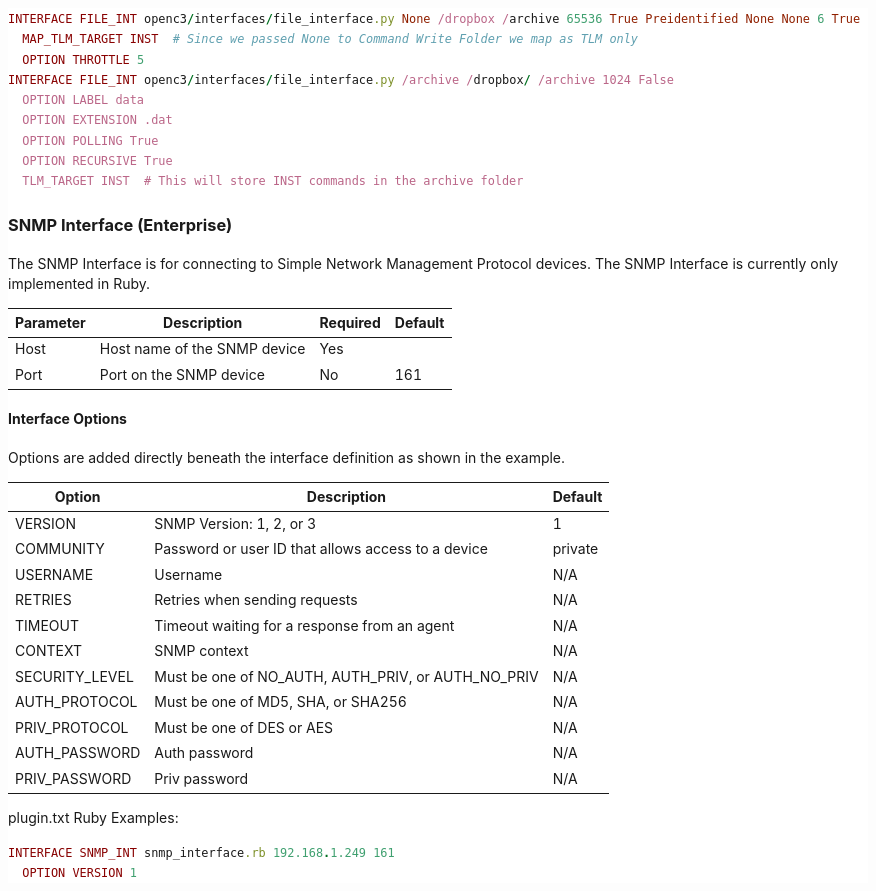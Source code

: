 ```ruby
INTERFACE FILE_INT openc3/interfaces/file_interface.py None /dropbox /archive 65536 True Preidentified None None 6 True
  MAP_TLM_TARGET INST  # Since we passed None to Command Write Folder we map as TLM only
  OPTION THROTTLE 5
INTERFACE FILE_INT openc3/interfaces/file_interface.py /archive /dropbox/ /archive 1024 False
  OPTION LABEL data
  OPTION EXTENSION .dat
  OPTION POLLING True
  OPTION RECURSIVE True
  TLM_TARGET INST  # This will store INST commands in the archive folder
```

### SNMP Interface (Enterprise)

The SNMP Interface is for connecting to Simple Network Management Protocol devices. The SNMP Interface is currently only implemented in Ruby.

| Parameter | Description                  | Required | Default |
| --------- | ---------------------------- | -------- | ------- |
| Host      | Host name of the SNMP device | Yes      |         |
| Port      | Port on the SNMP device      | No       | 161     |

#### Interface Options

Options are added directly beneath the interface definition as shown in the example.

| Option         | Description                                        | Default |
| -------------- | -------------------------------------------------- | ------- |
| VERSION        | SNMP Version: 1, 2, or 3                           | 1       |
| COMMUNITY      | Password or user ID that allows access to a device | private |
| USERNAME       | Username                                           | N/A     |
| RETRIES        | Retries when sending requests                      | N/A     |
| TIMEOUT        | Timeout waiting for a response from an agent       | N/A     |
| CONTEXT        | SNMP context                                       | N/A     |
| SECURITY_LEVEL | Must be one of NO_AUTH, AUTH_PRIV, or AUTH_NO_PRIV | N/A     |
| AUTH_PROTOCOL  | Must be one of MD5, SHA, or SHA256                 | N/A     |
| PRIV_PROTOCOL  | Must be one of DES or AES                          | N/A     |
| AUTH_PASSWORD  | Auth password                                      | N/A     |
| PRIV_PASSWORD  | Priv password                                      | N/A     |

plugin.txt Ruby Examples:

```ruby
INTERFACE SNMP_INT snmp_interface.rb 192.168.1.249 161
  OPTION VERSION 1
```
